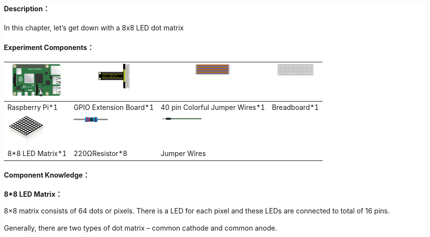 #### Description：

In this chapter, let’s get down with a 8x8 LED dot matrix

#### Experiment Components：

| ![image-20230421094624483](media/image-20230421094624483.png) | ![image-20230421094629952](media/image-20230421094629952.png) | ![image-20230421094634908](media/image-20230421094634908.png) | ![image-20230421094640556](media/image-20230421094640556.png) |
| ------------------------------------------------------------ | ------------------------------------------------------------ | ------------------------------------------------------------ | ------------------------------------------------------------ |
| Raspberry Pi*1                                               | GPIO Extension Board*1                                       | 40 pin Colorful Jumper Wires*1                               | Breadboard*1                                                 |
| ![image-20230421094645004](media/image-20230421094645004.png) | ![image-20230421094650108](media/image-20230421094650108.png) | ![image-20230421094654924](media/image-20230421094654924.png) |                                                              |
| 8\*8 LED Matrix\*1                                           | 220ΩResistor*8                                               | Jumper Wires                                                 |                                                              |



#### Component Knowledge：

**8\*8 LED Matrix：**

8×8 matrix consists of 64 dots or pixels. There is a LED for each pixel and these LEDs are connected to total of 16 pins.

Generally, there are two types of dot matrix – common cathode and common anode.
